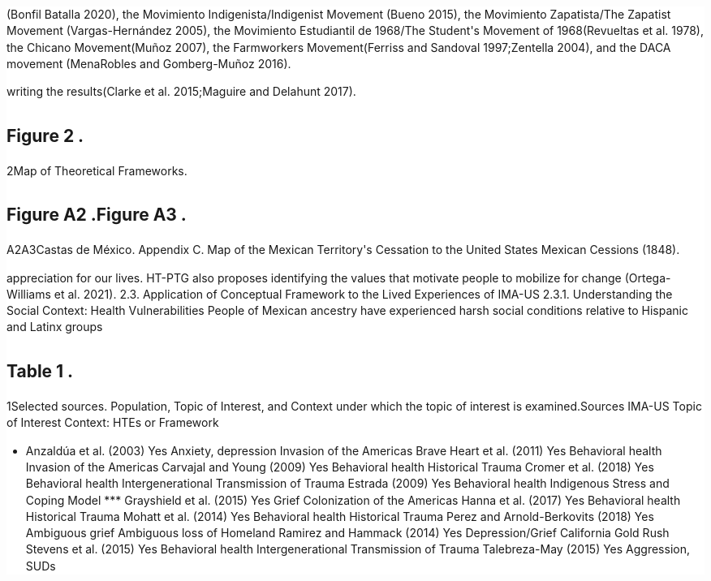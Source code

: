 
(Bonfil Batalla 2020), the Movimiento Indigenista/Indigenist Movement (Bueno 2015), the Movimiento Zapatista/The Zapatist Movement (Vargas-Hernández 2005), the Movimiento Estudiantil de 1968/The Student's Movement of 1968(Revueltas et al. 1978), the Chicano Movement(Muñoz 2007), the Farmworkers Movement(Ferriss and Sandoval 1997;Zentella 2004), and the DACA movement (MenaRobles and Gomberg-Muñoz 2016).


writing the results(Clarke et al. 2015;Maguire and Delahunt 2017).

## Figure 2 .
2Map of Theoretical Frameworks.

## Figure A2 .Figure A3 .
A2A3Castas de México. Appendix C. Map of the Mexican Territory's Cessation to the United States Mexican Cessions (1848).


appreciation for our lives. HT-PTG also proposes identifying the values that motivate people to mobilize for change (Ortega-Williams et al. 2021). 2.3. Application of Conceptual Framework to the Lived Experiences of IMA-US 2.3.1. Understanding the Social Context: Health Vulnerabilities People of Mexican ancestry have experienced harsh social conditions relative to Hispanic and Latinx groups

## Table 1 .
1Selected sources. Population, Topic of Interest, and Context under which the topic of interest is examined.Sources IMA-US 
Topic of Interest 
Context: HTEs or Framework 

* Anzaldúa et al. (2003) Yes 
Anxiety, depression 
Invasion of the Americas 
Brave Heart et al. (2011) Yes 
Behavioral health 
Invasion of the Americas 
Carvajal and Young (2009) Yes 
Behavioral health 
Historical Trauma 
Cromer et al. (2018) Yes 
Behavioral health 
Intergenerational Transmission of Trauma 
Estrada (2009) Yes 
Behavioral health 
Indigenous Stress and Coping Model 
*** Grayshield et al. (2015) Yes 
Grief 
Colonization of the Americas 
Hanna et al. (2017) Yes 
Behavioral health 
Historical Trauma 
Mohatt et al. (2014) Yes 
Behavioral health 
Historical Trauma 
Perez and Arnold-Berkovits (2018) Yes 
Ambiguous grief 
Ambiguous loss of Homeland 
Ramirez and Hammack (2014) Yes 
Depression/Grief 
California Gold Rush 
Stevens et al. (2015) Yes 
Behavioral health 
Intergenerational Transmission of Trauma 
Talebreza-May (2015) Yes 
Aggression, SUDs 
